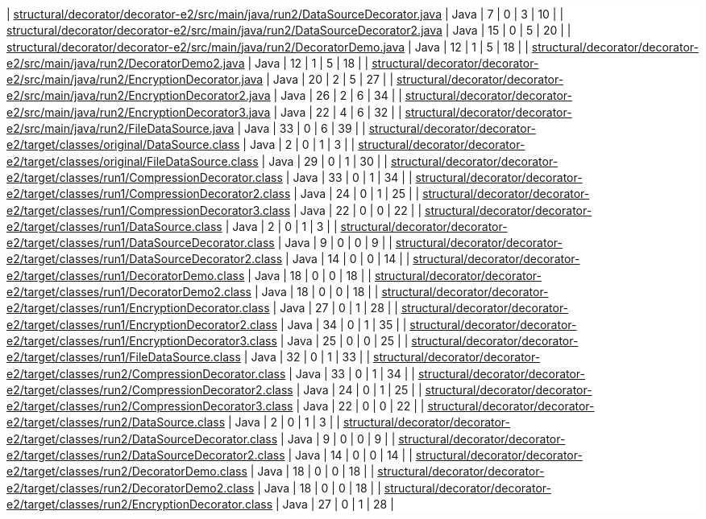 | [structural/decorator/decorator-e2/src/main/java/run2/DataSourceDecorator.java](/structural/decorator/decorator-e2/src/main/java/run2/DataSourceDecorator.java) | Java | 7 | 0 | 3 | 10 |
| [structural/decorator/decorator-e2/src/main/java/run2/DataSourceDecorator2.java](/structural/decorator/decorator-e2/src/main/java/run2/DataSourceDecorator2.java) | Java | 15 | 0 | 5 | 20 |
| [structural/decorator/decorator-e2/src/main/java/run2/DecoratorDemo.java](/structural/decorator/decorator-e2/src/main/java/run2/DecoratorDemo.java) | Java | 12 | 1 | 5 | 18 |
| [structural/decorator/decorator-e2/src/main/java/run2/DecoratorDemo2.java](/structural/decorator/decorator-e2/src/main/java/run2/DecoratorDemo2.java) | Java | 12 | 1 | 5 | 18 |
| [structural/decorator/decorator-e2/src/main/java/run2/EncryptionDecorator.java](/structural/decorator/decorator-e2/src/main/java/run2/EncryptionDecorator.java) | Java | 20 | 2 | 5 | 27 |
| [structural/decorator/decorator-e2/src/main/java/run2/EncryptionDecorator2.java](/structural/decorator/decorator-e2/src/main/java/run2/EncryptionDecorator2.java) | Java | 26 | 2 | 6 | 34 |
| [structural/decorator/decorator-e2/src/main/java/run2/EncryptionDecorator3.java](/structural/decorator/decorator-e2/src/main/java/run2/EncryptionDecorator3.java) | Java | 22 | 4 | 6 | 32 |
| [structural/decorator/decorator-e2/src/main/java/run2/FileDataSource.java](/structural/decorator/decorator-e2/src/main/java/run2/FileDataSource.java) | Java | 33 | 0 | 6 | 39 |
| [structural/decorator/decorator-e2/target/classes/original/DataSource.class](/structural/decorator/decorator-e2/target/classes/original/DataSource.class) | Java | 2 | 0 | 1 | 3 |
| [structural/decorator/decorator-e2/target/classes/original/FileDataSource.class](/structural/decorator/decorator-e2/target/classes/original/FileDataSource.class) | Java | 29 | 0 | 1 | 30 |
| [structural/decorator/decorator-e2/target/classes/run1/CompressionDecorator.class](/structural/decorator/decorator-e2/target/classes/run1/CompressionDecorator.class) | Java | 33 | 0 | 1 | 34 |
| [structural/decorator/decorator-e2/target/classes/run1/CompressionDecorator2.class](/structural/decorator/decorator-e2/target/classes/run1/CompressionDecorator2.class) | Java | 24 | 0 | 1 | 25 |
| [structural/decorator/decorator-e2/target/classes/run1/CompressionDecorator3.class](/structural/decorator/decorator-e2/target/classes/run1/CompressionDecorator3.class) | Java | 22 | 0 | 0 | 22 |
| [structural/decorator/decorator-e2/target/classes/run1/DataSource.class](/structural/decorator/decorator-e2/target/classes/run1/DataSource.class) | Java | 2 | 0 | 1 | 3 |
| [structural/decorator/decorator-e2/target/classes/run1/DataSourceDecorator.class](/structural/decorator/decorator-e2/target/classes/run1/DataSourceDecorator.class) | Java | 9 | 0 | 0 | 9 |
| [structural/decorator/decorator-e2/target/classes/run1/DataSourceDecorator2.class](/structural/decorator/decorator-e2/target/classes/run1/DataSourceDecorator2.class) | Java | 14 | 0 | 0 | 14 |
| [structural/decorator/decorator-e2/target/classes/run1/DecoratorDemo.class](/structural/decorator/decorator-e2/target/classes/run1/DecoratorDemo.class) | Java | 18 | 0 | 0 | 18 |
| [structural/decorator/decorator-e2/target/classes/run1/DecoratorDemo2.class](/structural/decorator/decorator-e2/target/classes/run1/DecoratorDemo2.class) | Java | 18 | 0 | 0 | 18 |
| [structural/decorator/decorator-e2/target/classes/run1/EncryptionDecorator.class](/structural/decorator/decorator-e2/target/classes/run1/EncryptionDecorator.class) | Java | 27 | 0 | 1 | 28 |
| [structural/decorator/decorator-e2/target/classes/run1/EncryptionDecorator2.class](/structural/decorator/decorator-e2/target/classes/run1/EncryptionDecorator2.class) | Java | 34 | 0 | 1 | 35 |
| [structural/decorator/decorator-e2/target/classes/run1/EncryptionDecorator3.class](/structural/decorator/decorator-e2/target/classes/run1/EncryptionDecorator3.class) | Java | 25 | 0 | 0 | 25 |
| [structural/decorator/decorator-e2/target/classes/run1/FileDataSource.class](/structural/decorator/decorator-e2/target/classes/run1/FileDataSource.class) | Java | 32 | 0 | 1 | 33 |
| [structural/decorator/decorator-e2/target/classes/run2/CompressionDecorator.class](/structural/decorator/decorator-e2/target/classes/run2/CompressionDecorator.class) | Java | 33 | 0 | 1 | 34 |
| [structural/decorator/decorator-e2/target/classes/run2/CompressionDecorator2.class](/structural/decorator/decorator-e2/target/classes/run2/CompressionDecorator2.class) | Java | 24 | 0 | 1 | 25 |
| [structural/decorator/decorator-e2/target/classes/run2/CompressionDecorator3.class](/structural/decorator/decorator-e2/target/classes/run2/CompressionDecorator3.class) | Java | 22 | 0 | 0 | 22 |
| [structural/decorator/decorator-e2/target/classes/run2/DataSource.class](/structural/decorator/decorator-e2/target/classes/run2/DataSource.class) | Java | 2 | 0 | 1 | 3 |
| [structural/decorator/decorator-e2/target/classes/run2/DataSourceDecorator.class](/structural/decorator/decorator-e2/target/classes/run2/DataSourceDecorator.class) | Java | 9 | 0 | 0 | 9 |
| [structural/decorator/decorator-e2/target/classes/run2/DataSourceDecorator2.class](/structural/decorator/decorator-e2/target/classes/run2/DataSourceDecorator2.class) | Java | 14 | 0 | 0 | 14 |
| [structural/decorator/decorator-e2/target/classes/run2/DecoratorDemo.class](/structural/decorator/decorator-e2/target/classes/run2/DecoratorDemo.class) | Java | 18 | 0 | 0 | 18 |
| [structural/decorator/decorator-e2/target/classes/run2/DecoratorDemo2.class](/structural/decorator/decorator-e2/target/classes/run2/DecoratorDemo2.class) | Java | 18 | 0 | 0 | 18 |
| [structural/decorator/decorator-e2/target/classes/run2/EncryptionDecorator.class](/structural/decorator/decorator-e2/target/classes/run2/EncryptionDecorator.class) | Java | 27 | 0 | 1 | 28 |